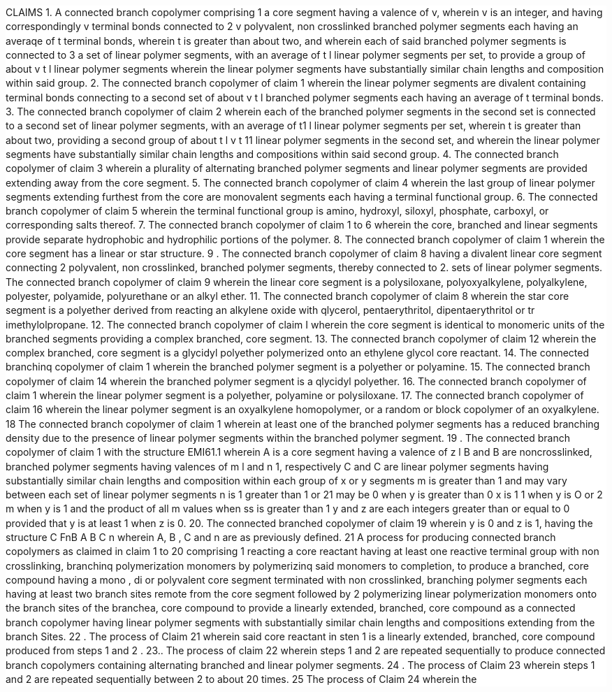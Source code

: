 CLAIMS 1. A connected branch copolymer comprising 1 a core segment having a valence of v, wherein v is an integer, and having correspondingly v terminal bonds connected to 2 v polyvalent, non crosslinked branched polymer segments each having an averaqe of t terminal bonds, wherein t is greater than about two, and wherein each of said branched polymer segments is connected to 3 a set of linear polymer segments, with an average of t l linear polymer segments per set, to provide a group of about v t l linear polymer segments wherein the linear polymer segments have substantially similar chain lengths and composition within said group. 2. The connected branch copolymer of claim 1 wherein the linear polymer segments are divalent containing terminal bonds connecting to a second set of about v t l branched polymer segments each having an average of t terminal bonds. 3. The connected branch copolymer of claim 2 wherein each of the branched polymer segments in the second set is connected to a second set of linear polymer segments, with an average of t1 l linear polymer segments per set, wherein t is greater than about two, providing a second group of about t l v t 11 linear polymer segments in the second set, and wherein the linear polymer segments have substantially similar chain lengths and compositions within said second group. 4. The connected branch copolymer of claim 3 wherein a plurality of alternating branched polymer segments and linear polymer segments are provided extending away from the core segment. 5. The connected branch copolymer of claim 4 wherein the last group of linear polymer segments extending furthest from the core are monovalent segments each having a terminal functional group. 6. The connected branch copolymer of claim 5 wherein the terminal functional group is amino, hydroxyl, siloxyl, phosphate, carboxyl, or corresponding salts thereof. 7. The connected branch copolymer of claim 1 to 6 wherein the core, branched and linear segments provide separate hydrophobic and hydrophilic portions of the polymer. 8. The connected branch copolymer of claim 1 wherein the core segment has a linear or star structure. 9 . The connected branch copolymer of claim 8 having a divalent linear core segment connecting 2 polyvalent, non crosslinked, branched polymer segments, thereby connected to 2. sets of linear polymer segments. The connected branch copolymer of claim 9 wherein the linear core segment is a polysiloxane, polyoxyalkylene, polyalkylene, polyester, polyamide, polyurethane or an alkyl ether. 11. The connected branch copolymer of claim 8 wherein the star core segment is a polyether derived from reacting an alkylene oxide with qlycerol, pentaerythritol, dipentaerythritol or tr imethylolpropane. 12. The connected branch copolymer of claim I wherein the core segment is identical to monomeric units of the branched segments providing a complex branched, core segment. 13. The connected branch copolymer of claim 12 wherein the complex branched, core segment is a glycidyl polyether polymerized onto an ethylene glycol core reactant. 14. The connected branchinq copolymer of claim 1 wherein the branched polymer segment is a polyether or polyamine. 15. The connected branch copolymer of claim 14 wherein the branched polymer segment is a qlycidyl polyether. 16. The connected branch copolymer of claim 1 wherein the linear polymer segment is a polyether, polyamine or polysiloxane. 17. The connected branch copolymer of claim 16 wherein the linear polymer segment is an oxyalkylene homopolymer, or a random or block copolymer of an oxyalkylene. 18 The connected branch copolymer of claim 1 wherein at least one of the branched polymer segments has a reduced branching density due to the presence of linear polymer segments within the branched polymer segment. 19 . The connected branch copolymer of claim 1 with the structure EMI61.1 wherein A is a core segment having a valence of z l B and B are noncrosslinked, branched polymer segments having valences of m l and n 1, respectively C and C are linear polymer segments having substantially similar chain lengths and composition within each group of x or y segments m is greater than 1 and may vary between each set of linear polymer segments n is 1 greater than 1 or 21 may be 0 when y is greater than 0 x is 1 1 when y is O or 2 m when y is 1 and the product of all m values when ss is greater than 1 y and z are each integers greater than or equal to 0 provided that y is at least 1 when z is 0. 20. The connected branched copolymer of claim 19 wherein y is 0 and z is 1, having the structure C FnB A B C n wherein A, B , C and n are as previously defined. 21 A process for producing connected branch copolymers as claimed in claim 1 to 20 comprising 1 reacting a core reactant having at least one reactive terminal group with non crosslinking, branchinq polymerization monomers by polymerizinq said monomers to completion, to produce a branched, core compound having a mono , di or polyvalent core segment terminated with non crosslinked, branching polymer segments each having at least two branch sites remote from the core segment followed by 2 polymerizing linear polymerization monomers onto the branch sites of the branchea, core compound to provide a linearly extended, branched, core compound as a connected branch copolymer having linear polymer segments with substantially similar chain lengths and compositions extending from the branch Sites. 22 . The process of Claim 21 wherein said core reactant in sten 1 is a linearly extended, branched, core compound produced from steps 1 and 2 . 23.. The process of claim 22 wherein steps 1 and 2 are repeated sequentially to produce connected branch copolymers containing alternating branched and linear polymer segments. 24 . The process of Claim 23 wherein steps 1 and 2 are repeated sequentially between 2 to about 20 times. 25 The process of Claim 24 wherein the
